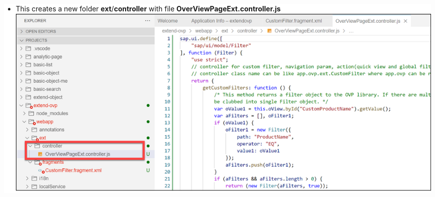 * This creates a new folder **ext**/**controller** with file **OverViewPageExt.controller.js**</br>![New Controller](../../Images/147.png)